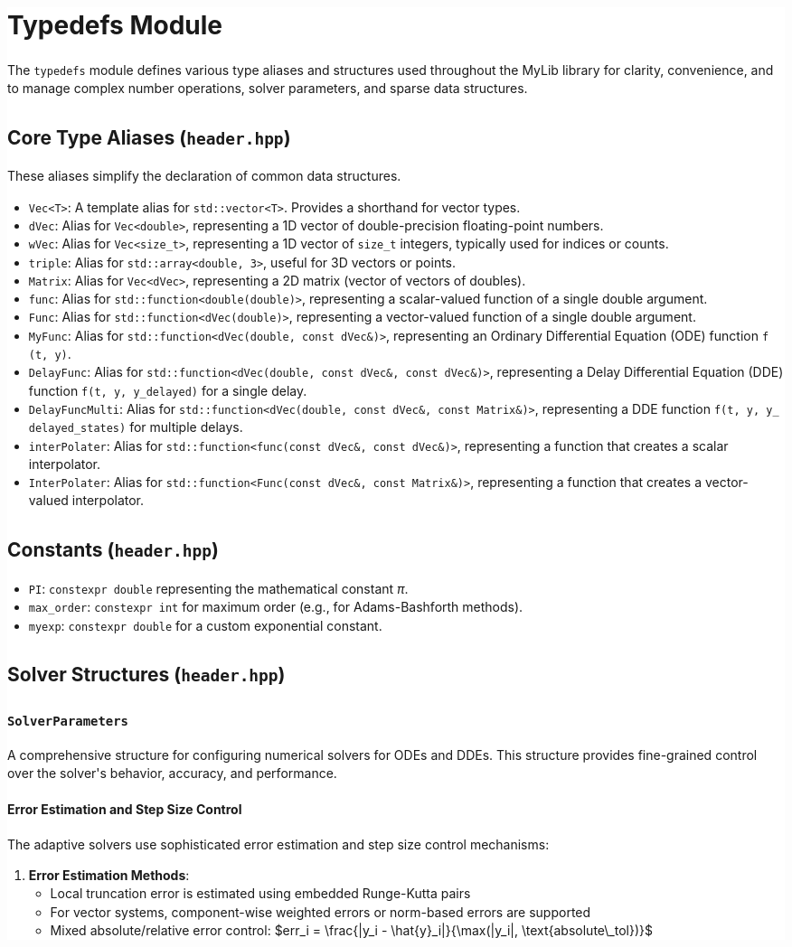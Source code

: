 # Typedefs Module

The `typedefs` module defines various type aliases and structures used throughout the MyLib library for clarity, convenience, and to manage complex number operations, solver parameters, and sparse data structures.

## Core Type Aliases (`header.hpp`)

These aliases simplify the declaration of common data structures.

- `Vec<T>`: A template alias for `std::vector<T>`. Provides a shorthand for vector types.
- `dVec`: Alias for `Vec<double>`, representing a 1D vector of double-precision floating-point numbers.
- `wVec`: Alias for `Vec<size_t>`, representing a 1D vector of `size_t` integers, typically used for indices or counts.
- `triple`: Alias for `std::array<double, 3>`, useful for 3D vectors or points.
- `Matrix`: Alias for `Vec<dVec>`, representing a 2D matrix (vector of vectors of doubles).
- `func`: Alias for `std::function<double(double)>`, representing a scalar-valued function of a single double argument.
- `Func`: Alias for `std::function<dVec(double)>`, representing a vector-valued function of a single double argument.
- `MyFunc`: Alias for `std::function<dVec(double, const dVec&)>`, representing an Ordinary Differential Equation (ODE) function `f(t, y)`.
- `DelayFunc`: Alias for `std::function<dVec(double, const dVec&, const dVec&)>`, representing a Delay Differential Equation (DDE) function `f(t, y, y_delayed)` for a single delay.
- `DelayFuncMulti`: Alias for `std::function<dVec(double, const dVec&, const Matrix&)>`, representing a DDE function `f(t, y, y_delayed_states)` for multiple delays.
- `interPolater`: Alias for `std::function<func(const dVec&, const dVec&)>`, representing a function that creates a scalar interpolator.
- `InterPolater`: Alias for `std::function<Func(const dVec&, const Matrix&)>`, representing a function that creates a vector-valued interpolator.

## Constants (`header.hpp`)

- `PI`: `constexpr double` representing the mathematical constant $\pi$.
- `max_order`: `constexpr int` for maximum order (e.g., for Adams-Bashforth methods).
- `myexp`: `constexpr double` for a custom exponential constant.

## Solver Structures (`header.hpp`)

### `SolverParameters`

A comprehensive structure for configuring numerical solvers for ODEs and DDEs. This structure provides fine-grained control over the solver's behavior, accuracy, and performance.

#### Error Estimation and Step Size Control

The adaptive solvers use sophisticated error estimation and step size control mechanisms:

1. **Error Estimation Methods**:
   - Local truncation error is estimated using embedded Runge-Kutta pairs
   - For vector systems, component-wise weighted errors or norm-based errors are supported
   - Mixed absolute/relative error control: $err_i = \frac{|y_i - \hat{y}_i|}{\max(|y_i|, \text{absolute\_tol})}$
